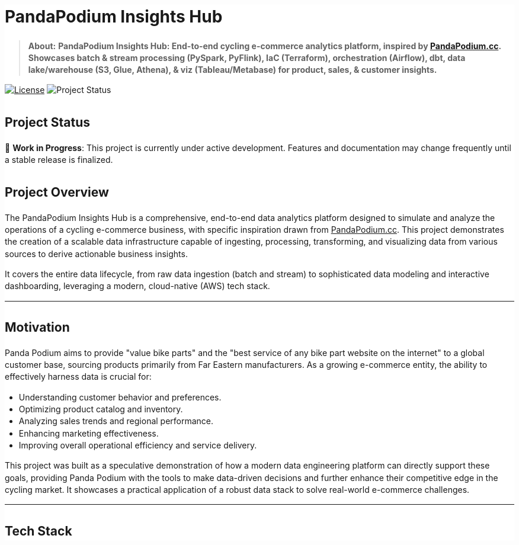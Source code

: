 
# PandaPodium Insights Hub

> **About:** **PandaPodium Insights Hub: End-to-end cycling e-commerce analytics platform, inspired by [PandaPodium.cc](https://pandapodium.cc). Showcases batch & stream processing (PySpark, PyFlink), IaC (Terraform), orchestration (Airflow), dbt, data lake/warehouse (S3, Glue, Athena), & viz (Tableau/Metabase) for product, sales, & customer insights.**


[![License](https://img.shields.io/badge/License-Apache_2.0-blue.svg)](https://opensource.org/licenses/Apache-2.0)
![Project Status](https://img.shields.io/badge/status-work--in--progress-orange)

## Project Status
🚧 **Work in Progress**: This project is currently under active development. Features and documentation may change frequently until a stable release is finalized.




## Project Overview

The PandaPodium Insights Hub is a comprehensive, end-to-end data analytics platform designed to simulate and analyze the operations of a cycling e-commerce business, with specific inspiration drawn from [PandaPodium.cc](https://pandapodium.cc/). This project demonstrates the creation of a scalable data infrastructure capable of ingesting, processing, transforming, and visualizing data from various sources to derive actionable business insights.

It covers the entire data lifecycle, from raw data ingestion (batch and stream) to sophisticated data modeling and interactive dashboarding, leveraging a modern, cloud-native (AWS) tech stack.

-----

## Motivation

Panda Podium aims to provide "value bike parts" and the "best service of any bike part website on the internet" to a global customer base, sourcing products primarily from Far Eastern manufacturers. As a growing e-commerce entity, the ability to effectively harness data is crucial for:

  * Understanding customer behavior and preferences.
  * Optimizing product catalog and inventory.
  * Analyzing sales trends and regional performance.
  * Enhancing marketing effectiveness.
  * Improving overall operational efficiency and service delivery.

This project was built as a speculative demonstration of how a modern data engineering platform can directly support these goals, providing Panda Podium with the tools to make data-driven decisions and further enhance their competitive edge in the cycling market. It showcases a practical application of a robust data stack to solve real-world e-commerce challenges.

-----

## Tech Stack
